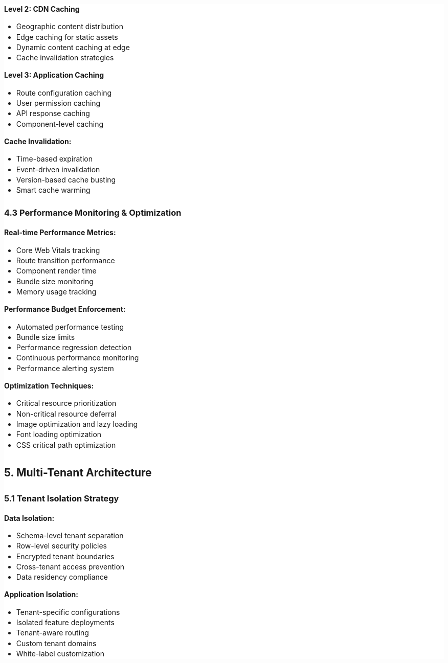 **Level 2: CDN Caching**
- Geographic content distribution
- Edge caching for static assets
- Dynamic content caching at edge
- Cache invalidation strategies

**Level 3: Application Caching**
- Route configuration caching
- User permission caching
- API response caching
- Component-level caching

**Cache Invalidation:**
- Time-based expiration
- Event-driven invalidation
- Version-based cache busting
- Smart cache warming

### 4.3 Performance Monitoring & Optimization

**Real-time Performance Metrics:**
- Core Web Vitals tracking
- Route transition performance
- Component render time
- Bundle size monitoring
- Memory usage tracking

**Performance Budget Enforcement:**
- Automated performance testing
- Bundle size limits
- Performance regression detection
- Continuous performance monitoring
- Performance alerting system

**Optimization Techniques:**
- Critical resource prioritization
- Non-critical resource deferral
- Image optimization and lazy loading
- Font loading optimization
- CSS critical path optimization

## 5. Multi-Tenant Architecture

### 5.1 Tenant Isolation Strategy

**Data Isolation:**
- Schema-level tenant separation
- Row-level security policies
- Encrypted tenant boundaries
- Cross-tenant access prevention
- Data residency compliance

**Application Isolation:**
- Tenant-specific configurations
- Isolated feature deployments
- Tenant-aware routing
- Custom tenant domains
- White-label customization
